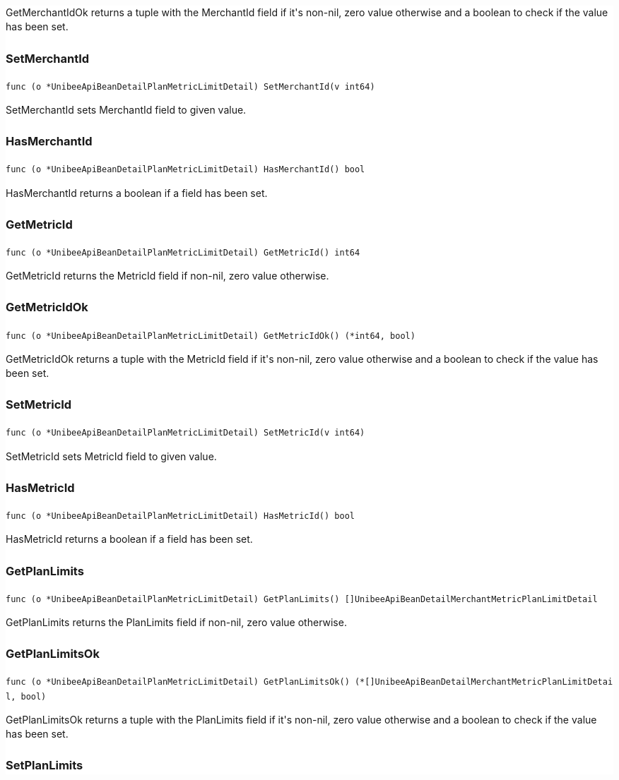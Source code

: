 GetMerchantIdOk returns a tuple with the MerchantId field if it's non-nil, zero value otherwise
and a boolean to check if the value has been set.

### SetMerchantId

`func (o *UnibeeApiBeanDetailPlanMetricLimitDetail) SetMerchantId(v int64)`

SetMerchantId sets MerchantId field to given value.

### HasMerchantId

`func (o *UnibeeApiBeanDetailPlanMetricLimitDetail) HasMerchantId() bool`

HasMerchantId returns a boolean if a field has been set.

### GetMetricId

`func (o *UnibeeApiBeanDetailPlanMetricLimitDetail) GetMetricId() int64`

GetMetricId returns the MetricId field if non-nil, zero value otherwise.

### GetMetricIdOk

`func (o *UnibeeApiBeanDetailPlanMetricLimitDetail) GetMetricIdOk() (*int64, bool)`

GetMetricIdOk returns a tuple with the MetricId field if it's non-nil, zero value otherwise
and a boolean to check if the value has been set.

### SetMetricId

`func (o *UnibeeApiBeanDetailPlanMetricLimitDetail) SetMetricId(v int64)`

SetMetricId sets MetricId field to given value.

### HasMetricId

`func (o *UnibeeApiBeanDetailPlanMetricLimitDetail) HasMetricId() bool`

HasMetricId returns a boolean if a field has been set.

### GetPlanLimits

`func (o *UnibeeApiBeanDetailPlanMetricLimitDetail) GetPlanLimits() []UnibeeApiBeanDetailMerchantMetricPlanLimitDetail`

GetPlanLimits returns the PlanLimits field if non-nil, zero value otherwise.

### GetPlanLimitsOk

`func (o *UnibeeApiBeanDetailPlanMetricLimitDetail) GetPlanLimitsOk() (*[]UnibeeApiBeanDetailMerchantMetricPlanLimitDetail, bool)`

GetPlanLimitsOk returns a tuple with the PlanLimits field if it's non-nil, zero value otherwise
and a boolean to check if the value has been set.

### SetPlanLimits
